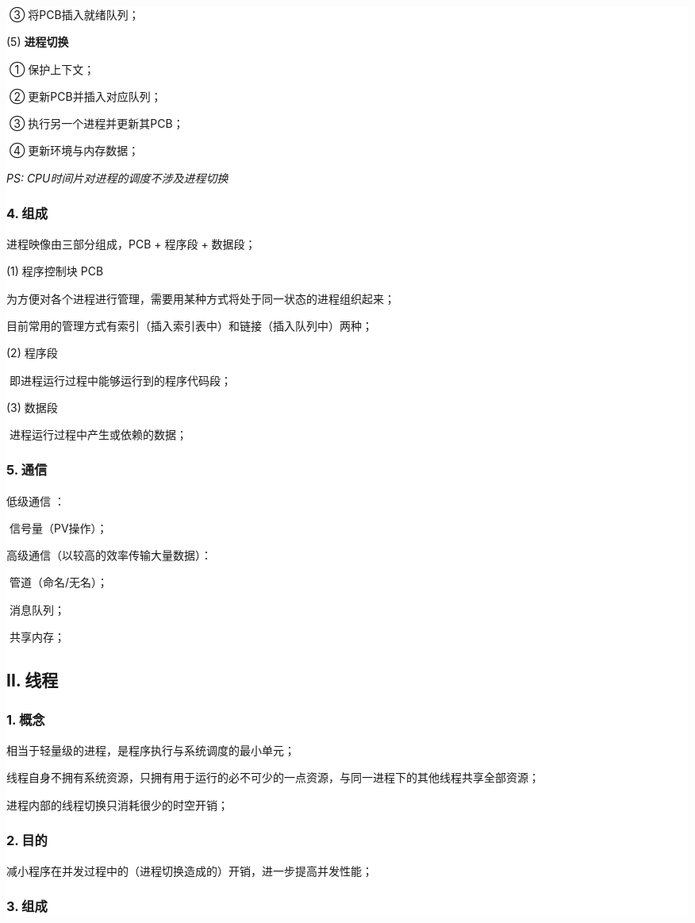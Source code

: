 ​	③ 将PCB插入就绪队列；

(5) **进程切换**

​	① 保护上下文；

​	② 更新PCB并插入对应队列；

​	③ 执行另一个进程并更新其PCB；

​	④ 更新环境与内存数据；

*PS: CPU时间片对进程的调度不涉及进程切换*

### 4. 组成

进程映像由三部分组成，PCB + 程序段 + 数据段；

(1) 程序控制块 PCB

​	为方便对各个进程进行管理，需要用某种方式将处于同一状态的进程组织起来；

​	目前常用的管理方式有索引（插入索引表中）和链接（插入队列中）两种；

(2) 程序段

​	即进程运行过程中能够运行到的程序代码段；

(3) 数据段

​	进程运行过程中产生或依赖的数据；

### 5. 通信

低级通信 ：

​	信号量（PV操作）；

高级通信（以较高的效率传输大量数据）：

​	管道（命名/无名）；

​	消息队列；

​	共享内存；

## II. 线程

### 1. 概念

相当于轻量级的进程，是程序执行与系统调度的最小单元；

线程自身不拥有系统资源，只拥有用于运行的必不可少的一点资源，与同一进程下的其他线程共享全部资源；

进程内部的线程切换只消耗很少的时空开销；

### 2. 目的

减小程序在并发过程中的（进程切换造成的）开销，进一步提高并发性能；

### 3. 组成
